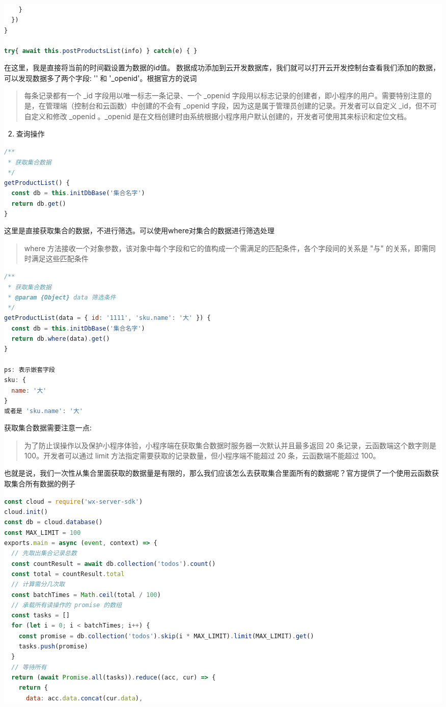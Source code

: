 ```js
    }
  })
}

try{ await this.postProductsList(info) } catch(e) { }
```
在这里，我是直接将当前的时间戳设置为数据的id值。
数据成功添加到云开发数据库，我们就可以打开云开发控制台查看我们添加的数据，可以发现数据多了两个字段: '' 和 '_openid'。根据官方的说词
>每条记录都有一个 _id 字段用以唯一标志一条记录、一个 _openid 字段用以标志记录的创建者，即小程序的用户。需要特别注意的是，在管理端（控制台和云函数）中创建的不会有 _openid 字段，因为这是属于管理员创建的记录。开发者可以自定义 _id，但不可自定义和修改 _openid 。_openid 是在文档创建时由系统根据小程序用户默认创建的，开发者可使用其来标识和定位文档。
2. 查询操作
```js
/**
 * 获取集合数据
 */
getProductList() {
  const db = this.initDbBase('集合名字')
  return db.get()
}
```
这里是直接获取集合的数据，不进行筛选。可以使用where对集合的数据进行筛选处理
> where 方法接收一个对象参数，该对象中每个字段和它的值构成一个需满足的匹配条件，各个字段间的关系是 "与" 的关系，即需同时满足这些匹配条件
```js
/**
 * 获取集合数据
 * @param {Object} data 筛选条件
 */
getProductList(data = { id: '1111', 'sku.name': '大' }) {
  const db = this.initDbBase('集合名字')
  return db.where(data).get()
}

ps: 表示嵌套字段
sku: {
  name: '大'
}
或者是 'sku.name': '大'
```
获取集合数据需要注意一点:
>为了防止误操作以及保护小程序体验，小程序端在获取集合数据时服务器一次默认并且最多返回 20 条记录，云函数端这个数字则是 100。开发者可以通过 limit 方法指定需要获取的记录数量，但小程序端不能超过 20 条，云函数端不能超过 100。

也就是说，我们一次性从集合里面获取的数据量是有限的，那么我们应该怎么去获取集合里面所有的数据呢？官方提供了一个使用云函数获取集合所有数据的例子
```js
const cloud = require('wx-server-sdk')
cloud.init()
const db = cloud.database()
const MAX_LIMIT = 100
exports.main = async (event, context) => {
  // 先取出集合记录总数
  const countResult = await db.collection('todos').count()
  const total = countResult.total
  // 计算需分几次取
  const batchTimes = Math.ceil(total / 100)
  // 承载所有读操作的 promise 的数组
  const tasks = []
  for (let i = 0; i < batchTimes; i++) {
    const promise = db.collection('todos').skip(i * MAX_LIMIT).limit(MAX_LIMIT).get()
    tasks.push(promise)
  }
  // 等待所有
  return (await Promise.all(tasks)).reduce((acc, cur) => {
    return {
      data: acc.data.concat(cur.data),
```